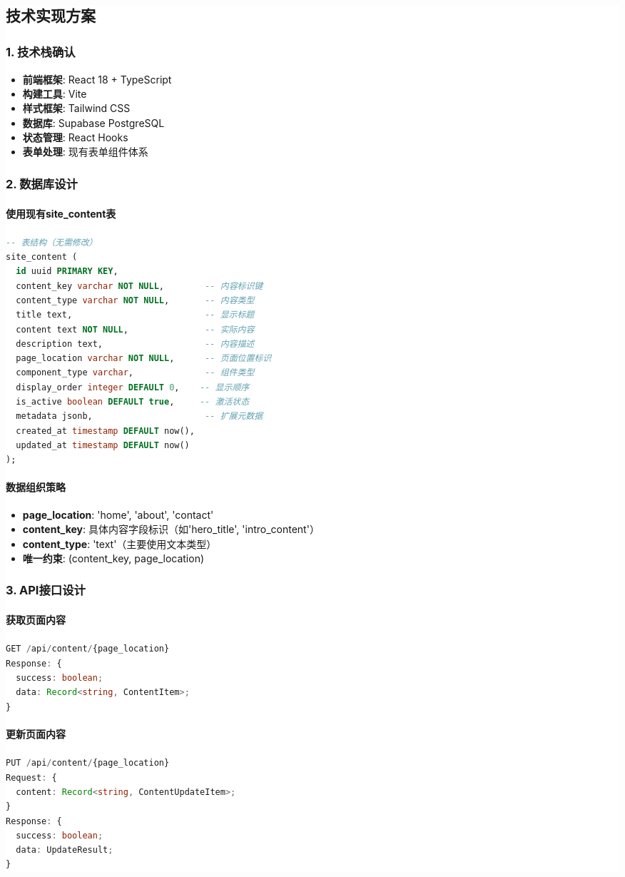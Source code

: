 ## 技术实现方案

### 1. 技术栈确认
- **前端框架**: React 18 + TypeScript
- **构建工具**: Vite
- **样式框架**: Tailwind CSS
- **数据库**: Supabase PostgreSQL
- **状态管理**: React Hooks
- **表单处理**: 现有表单组件体系

### 2. 数据库设计

#### 使用现有site_content表
```sql
-- 表结构（无需修改）
site_content (
  id uuid PRIMARY KEY,
  content_key varchar NOT NULL,        -- 内容标识键
  content_type varchar NOT NULL,       -- 内容类型
  title text,                          -- 显示标题
  content text NOT NULL,               -- 实际内容
  description text,                    -- 内容描述
  page_location varchar NOT NULL,      -- 页面位置标识
  component_type varchar,              -- 组件类型
  display_order integer DEFAULT 0,    -- 显示顺序
  is_active boolean DEFAULT true,     -- 激活状态
  metadata jsonb,                      -- 扩展元数据
  created_at timestamp DEFAULT now(),
  updated_at timestamp DEFAULT now()
);
```

#### 数据组织策略
- **page_location**: 'home', 'about', 'contact'
- **content_key**: 具体内容字段标识（如'hero_title', 'intro_content'）
- **content_type**: 'text'（主要使用文本类型）
- **唯一约束**: (content_key, page_location)

### 3. API接口设计

#### 获取页面内容
```typescript
GET /api/content/{page_location}
Response: {
  success: boolean;
  data: Record<string, ContentItem>;
}
```

#### 更新页面内容
```typescript
PUT /api/content/{page_location}
Request: {
  content: Record<string, ContentUpdateItem>;
}
Response: {
  success: boolean;
  data: UpdateResult;
}
```
